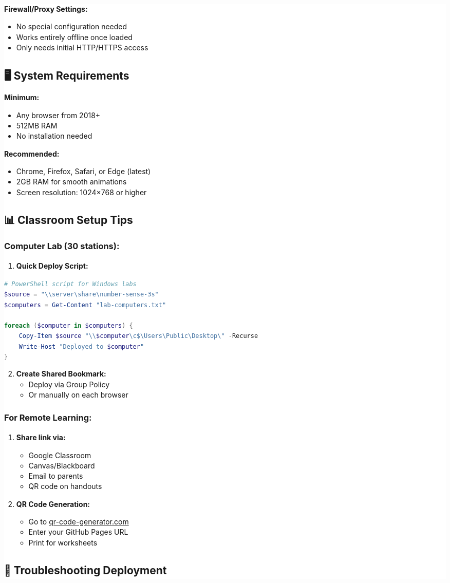 **Firewall/Proxy Settings:**
- No special configuration needed
- Works entirely offline once loaded
- Only needs initial HTTP/HTTPS access

## 🖥️ System Requirements

**Minimum:**
- Any browser from 2018+
- 512MB RAM
- No installation needed

**Recommended:**
- Chrome, Firefox, Safari, or Edge (latest)
- 2GB RAM for smooth animations
- Screen resolution: 1024×768 or higher

## 📊 Classroom Setup Tips

### Computer Lab (30 stations):

1. **Quick Deploy Script:**
```powershell
# PowerShell script for Windows labs
$source = "\\server\share\number-sense-3s"
$computers = Get-Content "lab-computers.txt"

foreach ($computer in $computers) {
    Copy-Item $source "\\$computer\c$\Users\Public\Desktop\" -Recurse
    Write-Host "Deployed to $computer"
}
```

2. **Create Shared Bookmark:**
   - Deploy via Group Policy
   - Or manually on each browser

### For Remote Learning:

1. **Share link via:**
   - Google Classroom
   - Canvas/Blackboard
   - Email to parents
   - QR code on handouts

2. **QR Code Generation:**
   - Go to [qr-code-generator.com](https://www.qr-code-generator.com)
   - Enter your GitHub Pages URL
   - Print for worksheets

## 🔧 Troubleshooting Deployment
